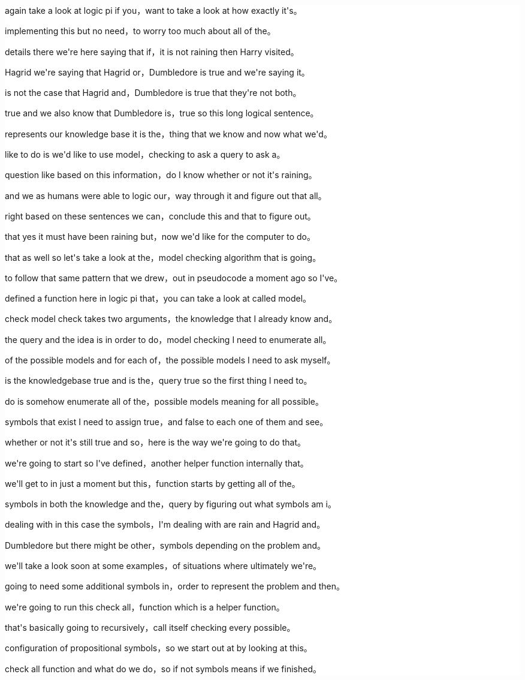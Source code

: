 again take a look at logic pi if you，want to take a look at how exactly it's。

implementing this but no need，to worry too much about all of the。

details there we're here saying that if，it is not raining then Harry visited。

Hagrid we're saying that Hagrid or，Dumbledore is true and we're saying it。

is not the case that Hagrid and，Dumbledore is true that they're not both。

true and we also know that Dumbledore is，true so this long logical sentence。

represents our knowledge base it is the，thing that we know and now what we'd。

like to do is we'd like to use model，checking to ask a query to ask a。

question like based on this information，do I know whether or not it's raining。

and we as humans were able to logic our，way through it and figure out that all。

right based on these sentences we can，conclude this and that to figure out。

that yes it must have been raining but，now we'd like for the computer to do。

that as well so let's take a look at the，model checking algorithm that is going。

to follow that same pattern that we drew，out in pseudocode a moment ago so I've。

defined a function here in logic pi that，you can take a look at called model。

check model check takes two arguments，the knowledge that I already know and。

the query and the idea is in order to do，model checking I need to enumerate all。

of the possible models and for each of，the possible models I need to ask myself。

is the knowledgebase true and is the，query true so the first thing I need to。

do is somehow enumerate all of the，possible models meaning for all possible。

symbols that exist I need to assign true，and false to each one of them and see。

whether or not it's still true and so，here is the way we're going to do that。

we're going to start so I've defined，another helper function internally that。

we'll get to in just a moment but this，function starts by getting all of the。

symbols in both the knowledge and the，query by figuring out what symbols am i。

dealing with in this case the symbols，I'm dealing with are rain and Hagrid and。

Dumbledore but there might be other，symbols depending on the problem and。

we'll take a look soon at some examples，of situations where ultimately we're。

going to need some additional symbols in，order to represent the problem and then。

we're going to run this check all，function which is a helper function。

that's basically going to recursively，call itself checking every possible。

configuration of propositional symbols，so we start out at by looking at this。

check all function and what do we do，so if not symbols means if we finished。
